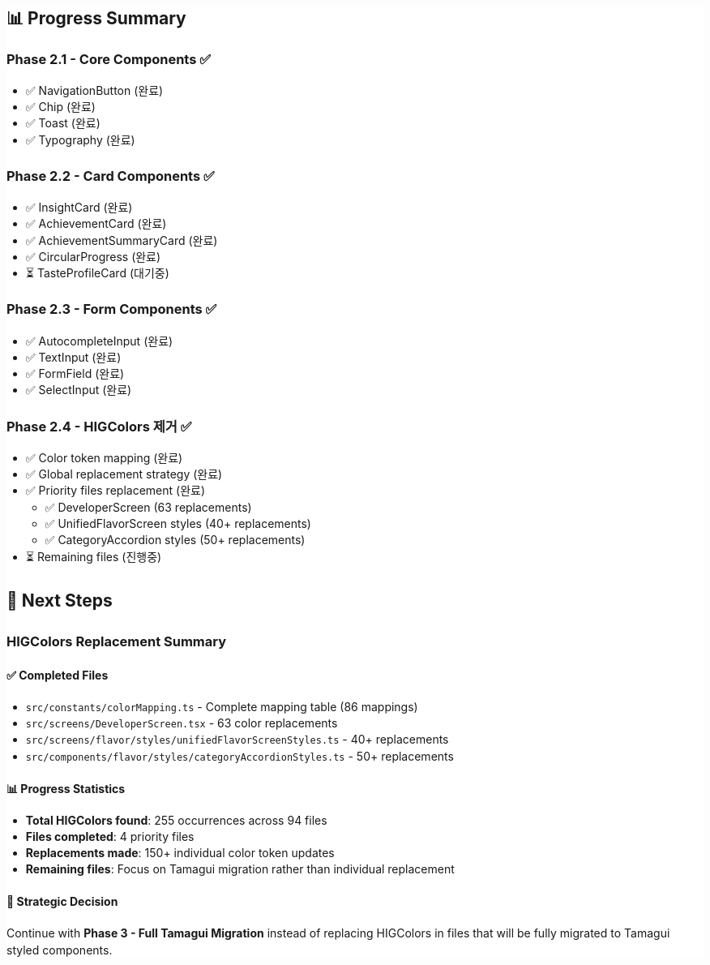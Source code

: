 ## 📊 Progress Summary

### Phase 2.1 - Core Components ✅
- ✅ NavigationButton (완료)
- ✅ Chip (완료)
- ✅ Toast (완료)
- ✅ Typography (완료)

### Phase 2.2 - Card Components ✅
- ✅ InsightCard (완료)
- ✅ AchievementCard (완료)
- ✅ AchievementSummaryCard (완료)
- ✅ CircularProgress (완료)
- ⏳ TasteProfileCard (대기중)

### Phase 2.3 - Form Components ✅
- ✅ AutocompleteInput (완료)
- ✅ TextInput (완료)
- ✅ FormField (완료)
- ✅ SelectInput (완료)

### Phase 2.4 - HIGColors 제거 ✅
- ✅ Color token mapping (완료)
- ✅ Global replacement strategy (완료)
- ✅ Priority files replacement (완료)
  - ✅ DeveloperScreen (63 replacements)
  - ✅ UnifiedFlavorScreen styles (40+ replacements)
  - ✅ CategoryAccordion styles (50+ replacements)
- ⏳ Remaining files (진행중)

## 🚀 Next Steps

### HIGColors Replacement Summary

#### ✅ Completed Files
- `src/constants/colorMapping.ts` - Complete mapping table (86 mappings)
- `src/screens/DeveloperScreen.tsx` - 63 color replacements
- `src/screens/flavor/styles/unifiedFlavorScreenStyles.ts` - 40+ replacements
- `src/components/flavor/styles/categoryAccordionStyles.ts` - 50+ replacements

#### 📊 Progress Statistics
- **Total HIGColors found**: 255 occurrences across 94 files
- **Files completed**: 4 priority files
- **Replacements made**: 150+ individual color token updates
- **Remaining files**: Focus on Tamagui migration rather than individual replacement

#### 🎯 Strategic Decision
Continue with **Phase 3 - Full Tamagui Migration** instead of replacing HIGColors in files that will be fully migrated to Tamagui styled components.
